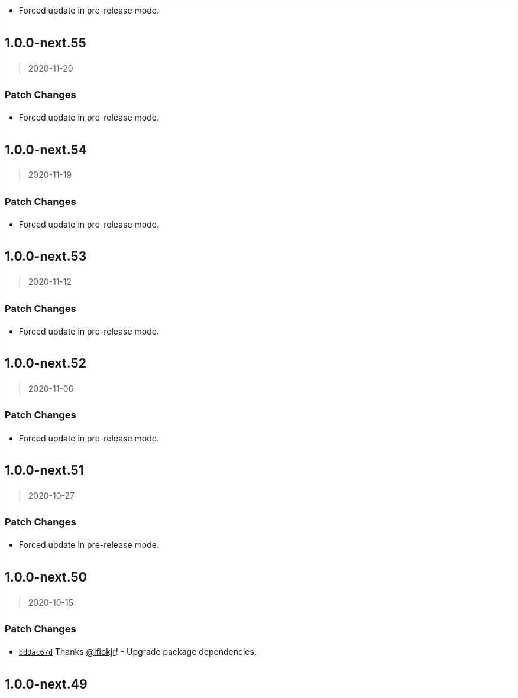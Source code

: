 - Forced update in pre-release mode.

## 1.0.0-next.55

> 2020-11-20

### Patch Changes

- Forced update in pre-release mode.

## 1.0.0-next.54

> 2020-11-19

### Patch Changes

- Forced update in pre-release mode.

## 1.0.0-next.53

> 2020-11-12

### Patch Changes

- Forced update in pre-release mode.

## 1.0.0-next.52

> 2020-11-06

### Patch Changes

- Forced update in pre-release mode.

## 1.0.0-next.51

> 2020-10-27

### Patch Changes

- Forced update in pre-release mode.

## 1.0.0-next.50

> 2020-10-15

### Patch Changes

- [`bd8ac67d`](https://github.com/remirror/remirror/commit/bd8ac67da57c85e67f84cf41e04900f99f4f0455) Thanks [@ifiokjr](https://github.com/ifiokjr)! - Upgrade package dependencies.

## 1.0.0-next.49
